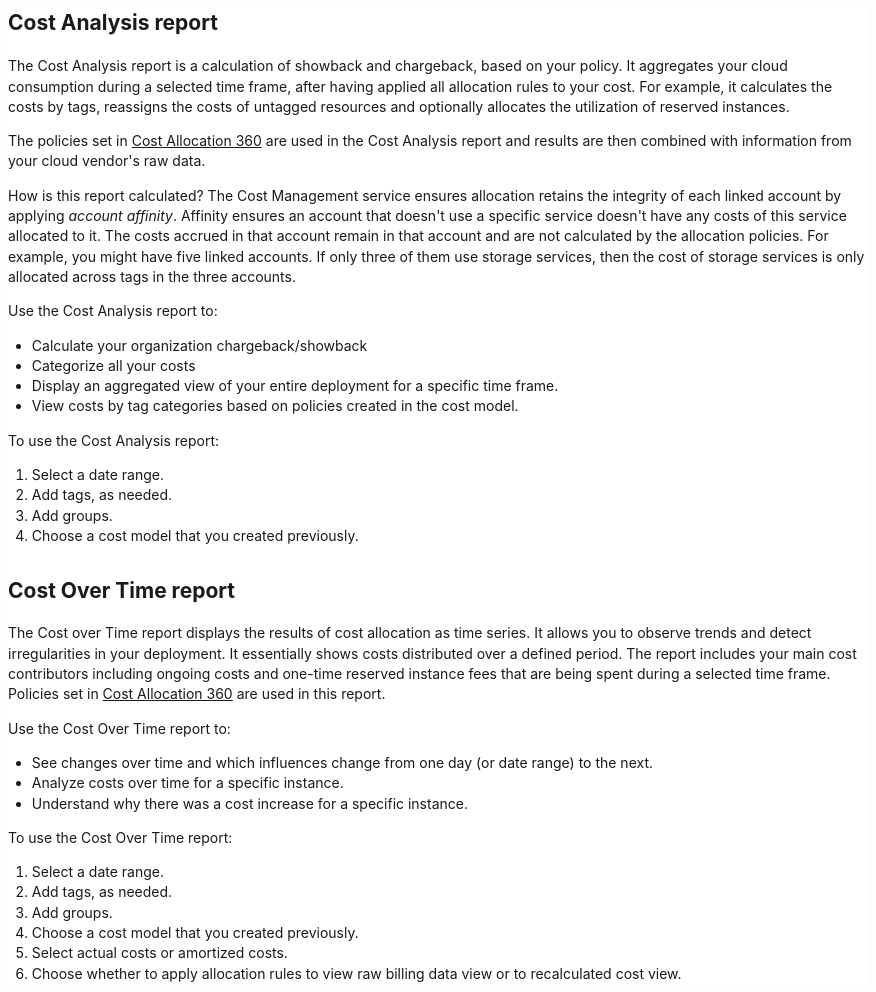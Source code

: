 ## Cost Analysis report

The Cost Analysis report is a calculation of showback and chargeback, based on your policy. It aggregates your cloud consumption during a selected time frame, after having applied all allocation rules to your cost. For example, it calculates the costs by tags, reassigns the costs of untagged resources and optionally allocates the utilization of reserved instances.

The policies set in [Cost Allocation 360](tutorial-manage-costs.md#use-custom-tags-to-allocate-costs) are used in the Cost Analysis report and results are then combined with information from your cloud vendor's raw data.

How is this report calculated? The Cost Management service ensures allocation retains the integrity of each linked account by applying _account affinity_. Affinity ensures an account that doesn't use a specific service doesn't have any costs of this service allocated to it. The costs accrued in that account remain in that account and are not calculated by the allocation policies. For example, you might have five linked accounts. If only three of them use storage services, then the cost of storage services is only allocated across tags in the three accounts.

Use the Cost Analysis report to:

- Calculate your organization chargeback/showback
- Categorize all your costs
- Display an aggregated view of your entire deployment for a specific time frame.
- View costs by tag categories based on policies created in the cost model.

To use the Cost Analysis report:

1. Select a date range.
2. Add tags, as needed.
3. Add groups.
4. Choose a cost model that you created previously.

## Cost Over Time report

The Cost over Time report displays the results of cost allocation as time series. It allows you to observe trends and detect irregularities in your deployment. It essentially shows costs distributed over a defined period. The report includes your main cost contributors including ongoing costs and one-time reserved instance fees that are being spent during a selected time frame. Policies set in [Cost Allocation 360](tutorial-manage-costs.md#use-custom-tags-to-allocate-costs) are used in this report.

Use the Cost Over Time report to:

- See changes over time and which influences change from one day (or date range) to the next.
- Analyze costs over time for a specific instance.
- Understand why there was a cost increase for a specific instance.

To use the Cost Over Time report:

1. Select a date range.
2. Add tags, as needed.
3. Add groups.
4. Choose a cost model that you created previously.
5. Select actual costs or amortized costs.
6. Choose whether to apply allocation rules to view raw billing data view or to recalculated cost view.

